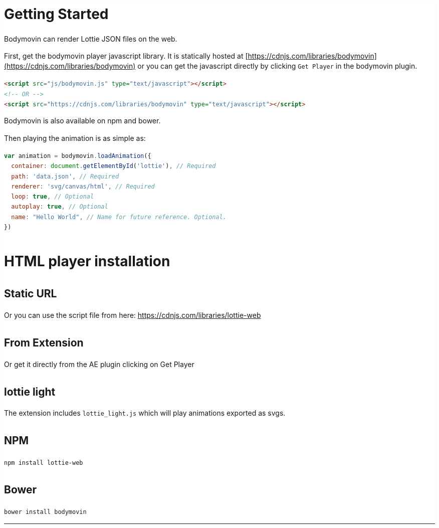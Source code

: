 # Getting Started
Bodymovin can render Lottie JSON files on the web.

First, get the bodymovin player javascript library. It is statically hosted at [https://cdnjs.com/libraries/bodymovin](https://cdnjs.com/libraries/bodymovin) or you can get the javascript directly by clicking `Get Player` in the bodymovin plugin.

```html
<script src="js/bodymovin.js" type="text/javascript"></script>
<!-- OR -->
<script src="https://cdnjs.com/libraries/bodymovin" type="text/javascript"></script>
```

Bodymovin is also available on npm and bower.

Then playing the animation is as simple as:
```javascript
var animation = bodymovin.loadAnimation({
  container: document.getElementById('lottie'), // Required
  path: 'data.json', // Required
  renderer: 'svg/canvas/html', // Required
  loop: true, // Optional
  autoplay: true, // Optional
  name: "Hello World", // Name for future reference. Optional.
})
```

# HTML player installation
## Static URL
Or you can use the script file from here:
https://cdnjs.com/libraries/lottie-web

## From Extension
Or get it directly from the AE plugin clicking on Get Player

## lottie light
The extension includes `lottie_light.js` which will play animations exported as svgs.

## NPM
```bash
npm install lottie-web
```

## Bower
```bash
bower install bodymovin
```

---